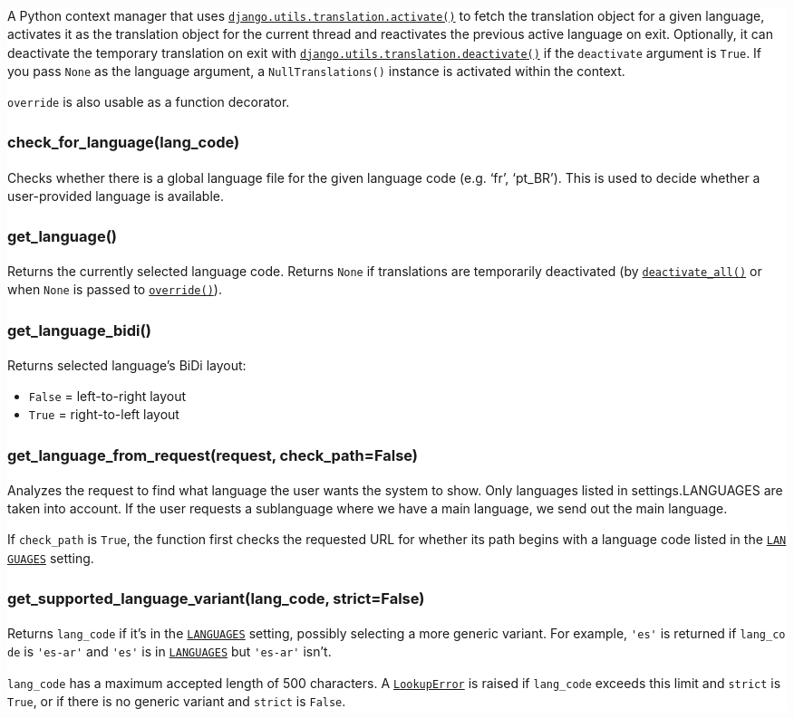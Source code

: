 A Python context manager that uses
[`django.utils.translation.activate()`](#django.utils.translation.activate) to fetch the translation object
for a given language, activates it as the translation object for the
current thread and reactivates the previous active language on exit.
Optionally, it can deactivate the temporary translation on exit with
[`django.utils.translation.deactivate()`](#django.utils.translation.deactivate) if the `deactivate` argument
is `True`. If you pass `None` as the language argument, a
`NullTranslations()` instance is activated within the context.

`override` is also usable as a function decorator.

### check_for_language(lang_code)

Checks whether there is a global language file for the given language
code (e.g. ‘fr’, ‘pt_BR’). This is used to decide whether a user-provided
language is available.

### get_language()

Returns the currently selected language code. Returns `None` if
translations are temporarily deactivated (by [`deactivate_all()`](#django.utils.translation.deactivate_all) or
when `None` is passed to [`override()`](#django.utils.translation.override)).

### get_language_bidi()

Returns selected language’s BiDi layout:

* `False` = left-to-right layout
* `True` = right-to-left layout

### get_language_from_request(request, check_path=False)

Analyzes the request to find what language the user wants the system to
show. Only languages listed in settings.LANGUAGES are taken into account.
If the user requests a sublanguage where we have a main language, we send
out the main language.

If `check_path` is `True`, the function first checks the requested URL
for whether its path begins with a language code listed in the
[`LANGUAGES`](settings.md#std-setting-LANGUAGES) setting.

### get_supported_language_variant(lang_code, strict=False)

Returns `lang_code` if it’s in the [`LANGUAGES`](settings.md#std-setting-LANGUAGES) setting, possibly
selecting a more generic variant. For example, `'es'` is returned if
`lang_code` is `'es-ar'` and `'es'` is in [`LANGUAGES`](settings.md#std-setting-LANGUAGES) but
`'es-ar'` isn’t.

`lang_code` has a maximum accepted length of 500 characters. A
[`LookupError`](https://docs.python.org/3/library/exceptions.html#LookupError) is raised if `lang_code` exceeds this limit and
`strict` is `True`, or if there is no generic variant and `strict`
is `False`.
